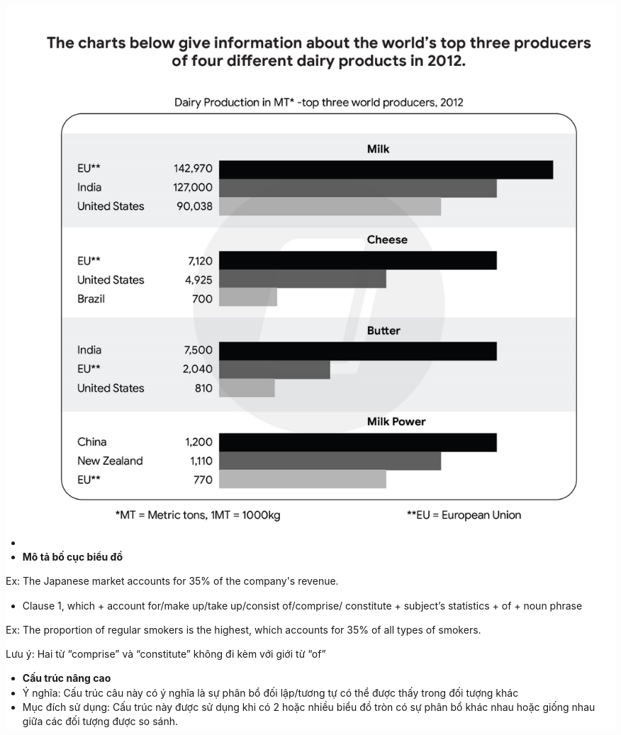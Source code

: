 - ![document3_image_4.jpg](images/document3_image_4.jpg)
- **Mô tả bố cục biểu đồ**

Ex: The Japanese market accounts for 35% of the company's revenue.

- Clause 1, which + account for/make up/take up/consist of/comprise/ constitute + subject’s statistics + of + noun phrase

Ex: The proportion of regular smokers is the highest, which accounts for 35% of all types of smokers.

Lưu ý: Hai từ “comprise” và “constitute” không đi kèm với giới từ “of”

- **Cấu trúc nâng cao**
- Ý nghĩa: Cấu trúc câu này có ý nghĩa là sự phân bổ đối lập/tương tự có thể được thấy trong đối tượng khác
- Mục đích sử dụng: Cấu trúc này được sử dụng khi có 2 hoặc nhiều biểu đồ tròn có sự phân bổ khác nhau hoặc giống nhau giữa các đối tượng được so sánh.
